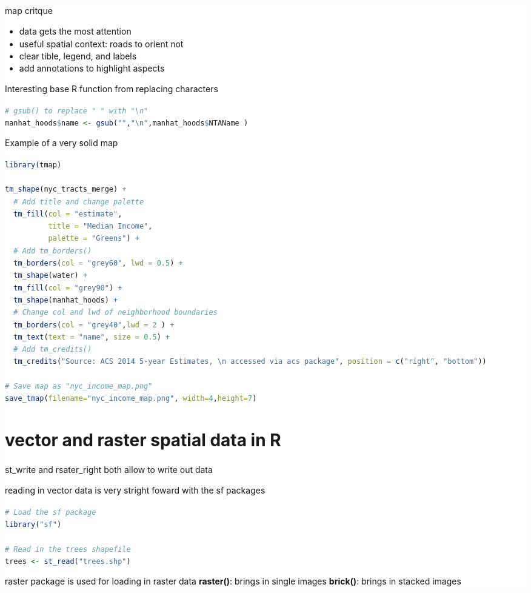 ```r

```
map critque
- data gets the most attention
- useful spatial context: roads to orient not
- clear tible, legend, and labels
- add annotations to highlight aspects

Interesting base R function from replacing characters
```r
# gsub() to replace " " with "\n"
manhat_hoods$name <- gsub("","\n",manhat_hoods$NTAName )
```
Example of a very solid map
```r
library(tmap)

tm_shape(nyc_tracts_merge) +
  # Add title and change palette
  tm_fill(col = "estimate",
          title = "Median Income",
          palette = "Greens") +
  # Add tm_borders()
  tm_borders(col = "grey60", lwd = 0.5) +
  tm_shape(water) +
  tm_fill(col = "grey90") +
  tm_shape(manhat_hoods) +
  # Change col and lwd of neighborhood boundaries
  tm_borders(col = "grey40",lwd = 2 ) +
  tm_text(text = "name", size = 0.5) +
  # Add tm_credits()
  tm_credits("Source: ACS 2014 5-year Estimates, \n accessed via acs package", position = c("right", "bottom"))

# Save map as "nyc_income_map.png"
save_tmap(filename="nyc_income_map.png", width=4,height=7)
```

# vector and raster spatial data in R

st_write and rsater_right both allow to write out data

reading in vector data is very stright foward with the sf packages
```r
# Load the sf package
library("sf")

# Read in the trees shapefile
trees <- st_read("trees.shp")
```
raster package is used for loading in raster data
**raster()**: brings in single images
**brick()**: brings in stacked images
